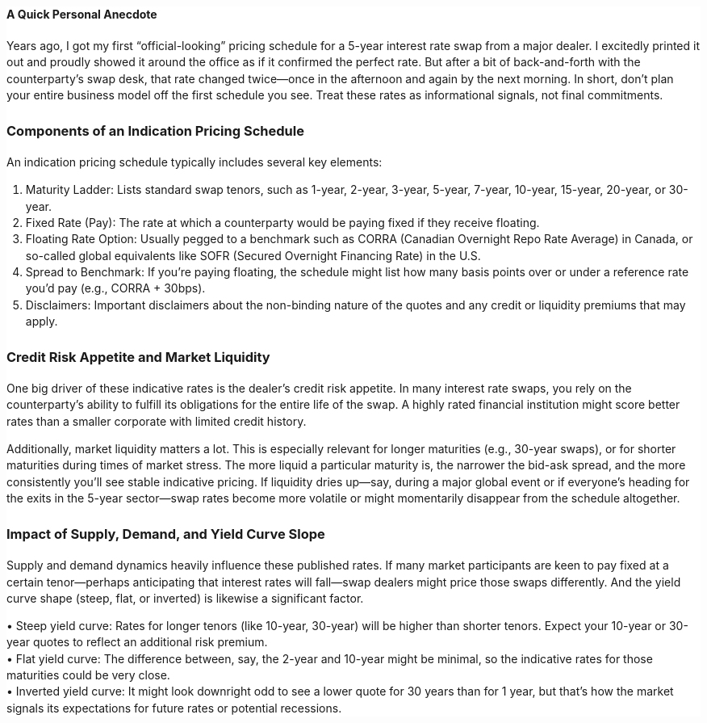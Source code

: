 #### A Quick Personal Anecdote

Years ago, I got my first “official-looking” pricing schedule for a 5-year interest rate swap from a major dealer. I excitedly printed it out and proudly showed it around the office as if it confirmed the perfect rate. But after a bit of back-and-forth with the counterparty’s swap desk, that rate changed twice—once in the afternoon and again by the next morning. In short, don’t plan your entire business model off the first schedule you see. Treat these rates as informational signals, not final commitments.

  
### Components of an Indication Pricing Schedule

An indication pricing schedule typically includes several key elements:

1. Maturity Ladder: Lists standard swap tenors, such as 1-year, 2-year, 3-year, 5-year, 7-year, 10-year, 15-year, 20-year, or 30-year.  
2. Fixed Rate (Pay): The rate at which a counterparty would be paying fixed if they receive floating.  
3. Floating Rate Option: Usually pegged to a benchmark such as CORRA (Canadian Overnight Repo Rate Average) in Canada, or so-called global equivalents like SOFR (Secured Overnight Financing Rate) in the U.S.  
4. Spread to Benchmark: If you’re paying floating, the schedule might list how many basis points over or under a reference rate you’d pay (e.g., CORRA + 30bps).  
5. Disclaimers: Important disclaimers about the non-binding nature of the quotes and any credit or liquidity premiums that may apply.  

  
### Credit Risk Appetite and Market Liquidity

One big driver of these indicative rates is the dealer’s credit risk appetite. In many interest rate swaps, you rely on the counterparty’s ability to fulfill its obligations for the entire life of the swap. A highly rated financial institution might score better rates than a smaller corporate with limited credit history.

Additionally, market liquidity matters a lot. This is especially relevant for longer maturities (e.g., 30-year swaps), or for shorter maturities during times of market stress. The more liquid a particular maturity is, the narrower the bid-ask spread, and the more consistently you’ll see stable indicative pricing. If liquidity dries up—say, during a major global event or if everyone’s heading for the exits in the 5-year sector—swap rates become more volatile or might momentarily disappear from the schedule altogether.

  
### Impact of Supply, Demand, and Yield Curve Slope

Supply and demand dynamics heavily influence these published rates. If many market participants are keen to pay fixed at a certain tenor—perhaps anticipating that interest rates will fall—swap dealers might price those swaps differently. And the yield curve shape (steep, flat, or inverted) is likewise a significant factor. 

• Steep yield curve: Rates for longer tenors (like 10-year, 30-year) will be higher than shorter tenors. Expect your 10-year or 30-year quotes to reflect an additional risk premium.  
• Flat yield curve: The difference between, say, the 2-year and 10-year might be minimal, so the indicative rates for those maturities could be very close.  
• Inverted yield curve: It might look downright odd to see a lower quote for 30 years than for 1 year, but that’s how the market signals its expectations for future rates or potential recessions.
